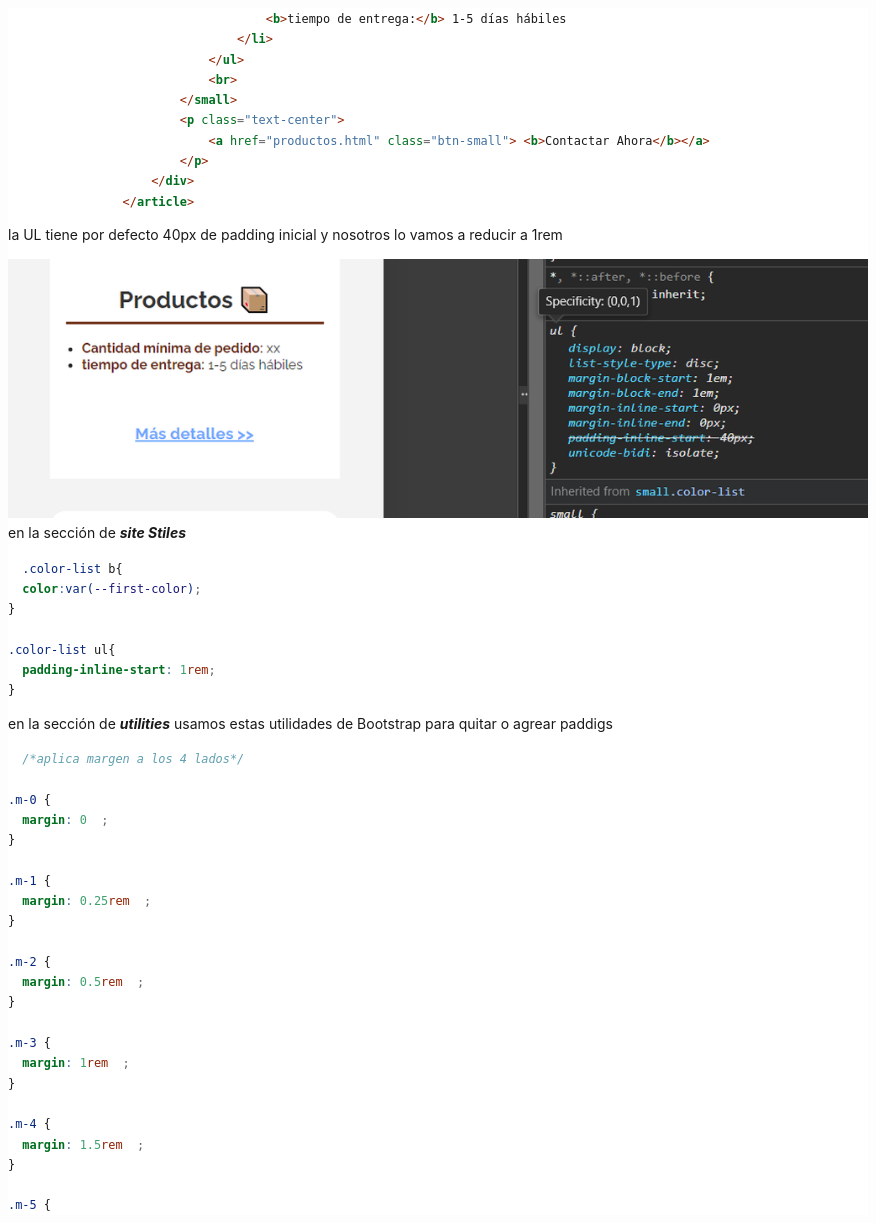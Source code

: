 ```html
                                    <b>tiempo de entrega:</b> 1-5 días hábiles
                                </li>
                            </ul>
                            <br>    
                        </small>
                        <p class="text-center">
                            <a href="productos.html" class="btn-small"> <b>Contactar Ahora</b></a>
                        </p>
                    </div>
                </article>
```

la UL tiene por defecto 40px de padding inicial y nosotros lo vamos a reducir a 1rem

![padding-ul](/assets/padding-ul.png)
en la sección de **_site Stiles_**

```css
  .color-list b{
  color:var(--first-color);
}

.color-list ul{
  padding-inline-start: 1rem;
}
```
en la sección de **_utilities_** usamos estas utilidades de Bootstrap para quitar o agrear paddigs

```css
  /*aplica margen a los 4 lados*/

.m-0 {
  margin: 0  ;
}

.m-1 {
  margin: 0.25rem  ;
}

.m-2 {
  margin: 0.5rem  ;
}

.m-3 {
  margin: 1rem  ;
}

.m-4 {
  margin: 1.5rem  ;
}

.m-5 {
```